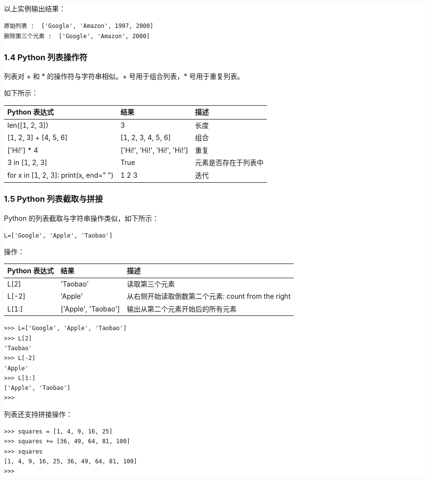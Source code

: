 以上实例输出结果：

```
原始列表 :  ['Google', 'Amazon', 1997, 2000]
删除第三个元素 :  ['Google', 'Amazon', 2000]
```

### 1.4 Python 列表操作符

列表对 + 和 * 的操作符与字符串相似。+ 号用于组合列表，* 号用于重复列表。

如下所示：

| Python 表达式                         | 结果                         | 描述                 |
| :------------------------------------ | :--------------------------- | :------------------- |
| len([1, 2, 3])                        | 3                            | 长度                 |
| [1, 2, 3] + [4, 5, 6]                 | [1, 2, 3, 4, 5, 6]           | 组合                 |
| ['Hi!'] * 4                           | ['Hi!', 'Hi!', 'Hi!', 'Hi!'] | 重复                 |
| 3 in [1, 2, 3]                        | True                         | 元素是否存在于列表中 |
| for x in [1, 2, 3]: print(x, end=" ") | 1 2 3                        | 迭代                 |

### 1.5 Python 列表截取与拼接

Python 的列表截取与字符串操作类似，如下所示：

```
L=['Google', 'Apple', 'Taobao']
```

操作：

| Python 表达式 | 结果                | 描述                                               |
| :------------ | :------------------ | :------------------------------------------------- |
| L[2]          | 'Taobao'            | 读取第三个元素                                     |
| L[-2]         | 'Apple'             | 从右侧开始读取倒数第二个元素: count from the right |
| L[1:]         | ['Apple', 'Taobao'] | 输出从第二个元素开始后的所有元素                   |

```
>>> L=['Google', 'Apple', 'Taobao']
>>> L[2]
'Taobao'
>>> L[-2]
'Apple'
>>> L[1:]
['Apple', 'Taobao']
>>>
```

列表还支持拼接操作：

```
>>> squares = [1, 4, 9, 16, 25]
>>> squares += [36, 49, 64, 81, 100]
>>> squares
[1, 4, 9, 16, 25, 36, 49, 64, 81, 100]
>>>
```
